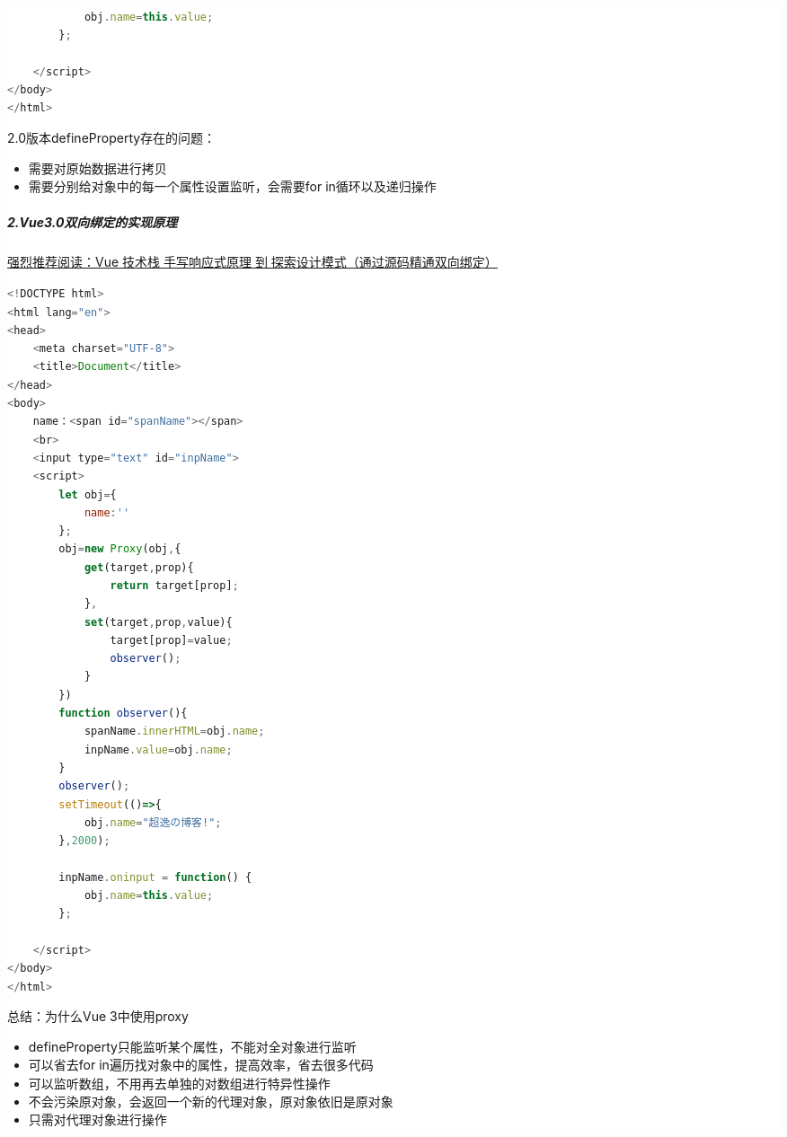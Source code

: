 ```javascript
            obj.name=this.value;
        };

    </script>
</body>
</html>
```
2.0版本defineProperty存在的问题：

- 需要对原始数据进行拷贝
- 需要分别给对象中的每一个属性设置监听，会需要for in循环以及递归操作



##### 2.Vue3.0双向绑定的实现原理

<a href="https://blog.csdn.net/weixin_42429718/article/details/104712536">强烈推荐阅读：Vue 技术栈 手写响应式原理 到 探索设计模式（通过源码精通双向绑定）</a>

```javascript
<!DOCTYPE html>
<html lang="en">
<head>
    <meta charset="UTF-8">
    <title>Document</title>
</head>
<body>
    name：<span id="spanName"></span>
    <br>
    <input type="text" id="inpName">
    <script>
        let obj={
            name:''
        };
        obj=new Proxy(obj,{
            get(target,prop){
                return target[prop];
            },
            set(target,prop,value){
                target[prop]=value;
                observer();
            }
        })
        function observer(){
            spanName.innerHTML=obj.name;
            inpName.value=obj.name;
        }
        observer();
        setTimeout(()=>{
            obj.name="超逸の博客!";
        },2000);

        inpName.oninput = function() {
            obj.name=this.value;
        };

    </script>
</body>
</html>
```
总结：为什么Vue 3中使用proxy
- defineProperty只能监听某个属性，不能对全对象进行监听
- 可以省去for in遍历找对象中的属性，提高效率，省去很多代码
- 可以监听数组，不用再去单独的对数组进行特异性操作
- 不会污染原对象，会返回一个新的代理对象，原对象依旧是原对象
- 只需对代理对象进行操作